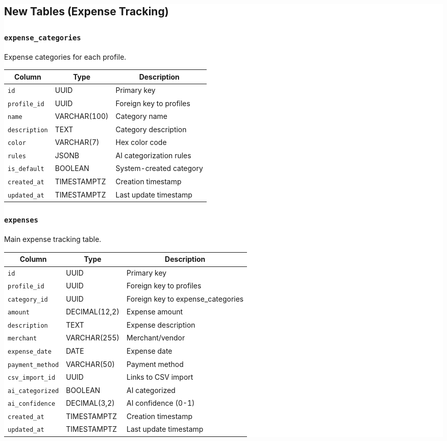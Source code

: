 ## New Tables (Expense Tracking)

### `expense_categories`
Expense categories for each profile.

| Column | Type | Description |
|--------|------|-------------|
| `id` | UUID | Primary key |
| `profile_id` | UUID | Foreign key to profiles |
| `name` | VARCHAR(100) | Category name |
| `description` | TEXT | Category description |
| `color` | VARCHAR(7) | Hex color code |
| `rules` | JSONB | AI categorization rules |
| `is_default` | BOOLEAN | System-created category |
| `created_at` | TIMESTAMPTZ | Creation timestamp |
| `updated_at` | TIMESTAMPTZ | Last update timestamp |

### `expenses`
Main expense tracking table.

| Column | Type | Description |
|--------|------|-------------|
| `id` | UUID | Primary key |
| `profile_id` | UUID | Foreign key to profiles |
| `category_id` | UUID | Foreign key to expense_categories |
| `amount` | DECIMAL(12,2) | Expense amount |
| `description` | TEXT | Expense description |
| `merchant` | VARCHAR(255) | Merchant/vendor |
| `expense_date` | DATE | Expense date |
| `payment_method` | VARCHAR(50) | Payment method |
| `csv_import_id` | UUID | Links to CSV import |
| `ai_categorized` | BOOLEAN | AI categorized |
| `ai_confidence` | DECIMAL(3,2) | AI confidence (0-1) |
| `created_at` | TIMESTAMPTZ | Creation timestamp |
| `updated_at` | TIMESTAMPTZ | Last update timestamp |

